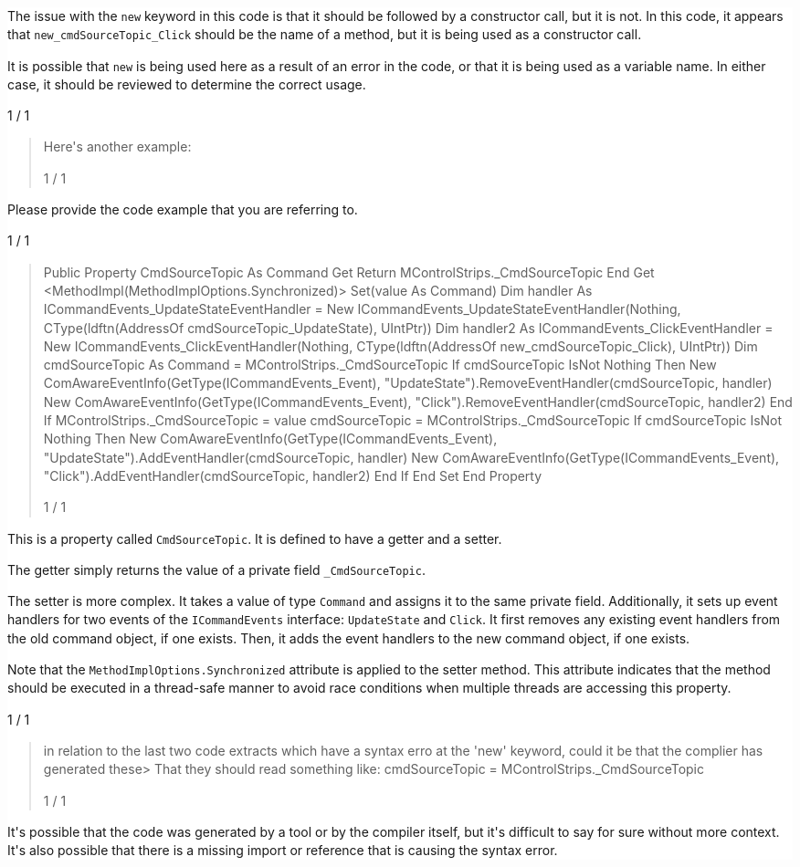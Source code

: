 The issue with the `new` keyword in this code is that it should be followed by a constructor call, but it is not. In this code, it appears that `new_cmdSourceTopic_Click` should be the name of a method, but it is being used as a constructor call.

It is possible that `new` is being used here as a result of an error in the code, or that it is being used as a variable name. In either case, it should be reviewed to determine the correct usage.

1 / 1

> Here's another example:
> 
> 1 / 1

Please provide the code example that you are referring to.

1 / 1

> Public Property CmdSourceTopic As Command Get Return MControlStrips.\_CmdSourceTopic End Get <MethodImpl(MethodImplOptions.Synchronized)> Set(value As Command) Dim handler As ICommandEvents\_UpdateStateEventHandler = New ICommandEvents\_UpdateStateEventHandler(Nothing, CType(ldftn(AddressOf cmdSourceTopic\_UpdateState), UIntPtr)) Dim handler2 As ICommandEvents\_ClickEventHandler = New ICommandEvents\_ClickEventHandler(Nothing, CType(ldftn(AddressOf new\_cmdSourceTopic\_Click), UIntPtr)) Dim cmdSourceTopic As Command = MControlStrips.\_CmdSourceTopic If cmdSourceTopic IsNot Nothing Then New ComAwareEventInfo(GetType(ICommandEvents\_Event), "UpdateState").RemoveEventHandler(cmdSourceTopic, handler) New ComAwareEventInfo(GetType(ICommandEvents\_Event), "Click").RemoveEventHandler(cmdSourceTopic, handler2) End If MControlStrips.\_CmdSourceTopic = value cmdSourceTopic = MControlStrips.\_CmdSourceTopic If cmdSourceTopic IsNot Nothing Then New ComAwareEventInfo(GetType(ICommandEvents\_Event), "UpdateState").AddEventHandler(cmdSourceTopic, handler) New ComAwareEventInfo(GetType(ICommandEvents\_Event), "Click").AddEventHandler(cmdSourceTopic, handler2) End If End Set End Property
> 
> 1 / 1

This is a property called `CmdSourceTopic`. It is defined to have a getter and a setter.

The getter simply returns the value of a private field `_CmdSourceTopic`.

The setter is more complex. It takes a value of type `Command` and assigns it to the same private field. Additionally, it sets up event handlers for two events of the `ICommandEvents` interface: `UpdateState` and `Click`. It first removes any existing event handlers from the old command object, if one exists. Then, it adds the event handlers to the new command object, if one exists.

Note that the `MethodImplOptions.Synchronized` attribute is applied to the setter method. This attribute indicates that the method should be executed in a thread-safe manner to avoid race conditions when multiple threads are accessing this property.

1 / 1

> in relation to the last two code extracts which have a syntax erro at the 'new' keyword, could it be that the complier has generated these> That they should read something like: cmdSourceTopic = MControlStrips.\_CmdSourceTopic
> 
> 1 / 1

It's possible that the code was generated by a tool or by the compiler itself, but it's difficult to say for sure without more context. It's also possible that there is a missing import or reference that is causing the syntax error.
